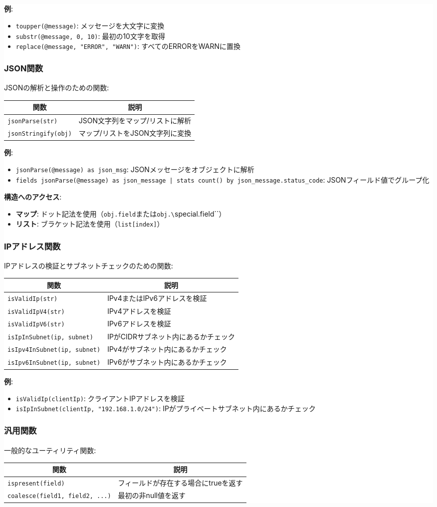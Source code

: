 **例**:
- `toupper(@message)`: メッセージを大文字に変換
- `substr(@message, 0, 10)`: 最初の10文字を取得
- `replace(@message, "ERROR", "WARN")`: すべてのERRORをWARNに置換

### JSON関数

JSONの解析と操作のための関数:

| 関数 | 説明 |
|------|------|
| `jsonParse(str)` | JSON文字列をマップ/リストに解析 |
| `jsonStringify(obj)` | マップ/リストをJSON文字列に変換 |

**例**:
- `jsonParse(@message) as json_msg`: JSONメッセージをオブジェクトに解析
- `fields jsonParse(@message) as json_message | stats count() by json_message.status_code`: JSONフィールド値でグループ化

**構造へのアクセス**:
- **マップ**: ドット記法を使用（`obj.field`または`obj.\`special.field\``）
- **リスト**: ブラケット記法を使用（`list[index]`）

### IPアドレス関数

IPアドレスの検証とサブネットチェックのための関数:

| 関数 | 説明 |
|------|------|
| `isValidIp(str)` | IPv4またはIPv6アドレスを検証 |
| `isValidIpV4(str)` | IPv4アドレスを検証 |
| `isValidIpV6(str)` | IPv6アドレスを検証 |
| `isIpInSubnet(ip, subnet)` | IPがCIDRサブネット内にあるかチェック |
| `isIpv4InSubnet(ip, subnet)` | IPv4がサブネット内にあるかチェック |
| `isIpv6InSubnet(ip, subnet)` | IPv6がサブネット内にあるかチェック |

**例**:
- `isValidIp(clientIp)`: クライアントIPアドレスを検証
- `isIpInSubnet(clientIp, "192.168.1.0/24")`: IPがプライベートサブネット内にあるかチェック

### 汎用関数

一般的なユーティリティ関数:

| 関数 | 説明 |
|------|------|
| `ispresent(field)` | フィールドが存在する場合にtrueを返す |
| `coalesce(field1, field2, ...)` | 最初の非null値を返す |
